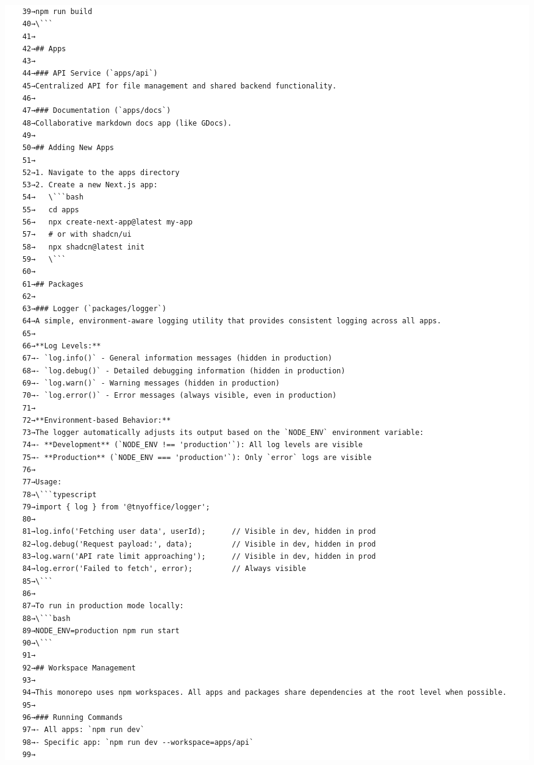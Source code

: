 ```
    39→npm run build
    40→\```
    41→
    42→## Apps
    43→
    44→### API Service (`apps/api`)
    45→Centralized API for file management and shared backend functionality.
    46→
    47→### Documentation (`apps/docs`)
    48→Collaborative markdown docs app (like GDocs).
    49→
    50→## Adding New Apps
    51→
    52→1. Navigate to the apps directory
    53→2. Create a new Next.js app:
    54→   \```bash
    55→   cd apps
    56→   npx create-next-app@latest my-app
    57→   # or with shadcn/ui
    58→   npx shadcn@latest init
    59→   \```
    60→
    61→## Packages
    62→
    63→### Logger (`packages/logger`)
    64→A simple, environment-aware logging utility that provides consistent logging across all apps.
    65→
    66→**Log Levels:**
    67→- `log.info()` - General information messages (hidden in production)
    68→- `log.debug()` - Detailed debugging information (hidden in production)
    69→- `log.warn()` - Warning messages (hidden in production)
    70→- `log.error()` - Error messages (always visible, even in production)
    71→
    72→**Environment-based Behavior:**
    73→The logger automatically adjusts its output based on the `NODE_ENV` environment variable:
    74→- **Development** (`NODE_ENV !== 'production'`): All log levels are visible
    75→- **Production** (`NODE_ENV === 'production'`): Only `error` logs are visible
    76→
    77→Usage:
    78→\```typescript
    79→import { log } from '@tnyoffice/logger';
    80→
    81→log.info('Fetching user data', userId);      // Visible in dev, hidden in prod
    82→log.debug('Request payload:', data);         // Visible in dev, hidden in prod
    83→log.warn('API rate limit approaching');      // Visible in dev, hidden in prod
    84→log.error('Failed to fetch', error);         // Always visible
    85→\```
    86→
    87→To run in production mode locally:
    88→\```bash
    89→NODE_ENV=production npm run start
    90→\```
    91→
    92→## Workspace Management
    93→
    94→This monorepo uses npm workspaces. All apps and packages share dependencies at the root level when possible.
    95→
    96→### Running Commands
    97→- All apps: `npm run dev`
    98→- Specific app: `npm run dev --workspace=apps/api`
    99→
```